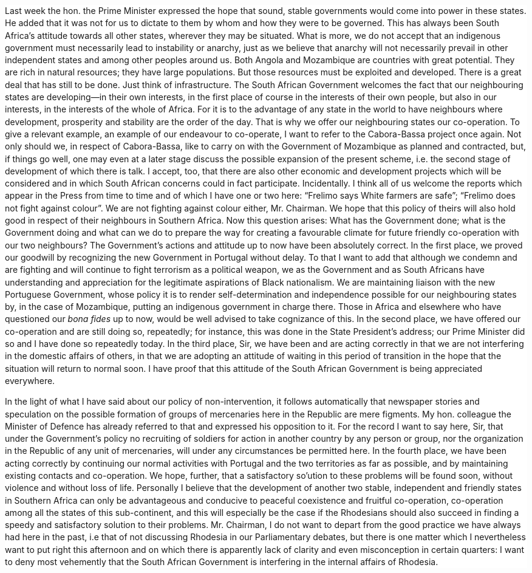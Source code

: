 <p>Last week the hon. the Prime Minister expressed the hope that sound, stable governments would come into power in these states. He added that it was not for us to dictate to them by whom and how they were to be governed. This has always been South Africa&#x2019;s attitude towards all other states, wherever they may be situated. What is more, we do not accept that an indigenous government must necessarily lead to instability or anarchy, just as we believe that anarchy will not necessarily prevail in other independent states and among other peoples around us. Both Angola and Mozambique are countries with great potential. They are rich in natural resources; they have large populations. But those resources must be exploited and developed. There is a great deal that has still to be done. Just think of infrastructure. The South African Government welcomes the fact that our neighbouring states are developing&#x2014;in their own interests, in the first place of course in the interests of their own people, but also in our interests, in the interests of the whole of Africa. For it is to the advantage of any state in the world to have neighbours where development, prosperity and stability are the order of the day. That is why we offer our neighbouring states our co-operation. To give a relevant example, an example of our endeavour to co-operate, I want to refer to the Cabora-Bassa project once again. Not only should we, in respect <span class="col_2593-2594" refersTo="page_0087"/>of Cabora-Bassa, like to carry on with the Government of Mozambique as planned and contracted, but, if things go well, one may even at a later stage discuss the possible expansion of the present scheme, i.e. the second stage of development of which there is talk. I accept, too, that there are also other economic and development projects which will be considered and in which South African concerns could in fact participate. Incidentally. I think all of us welcome the reports which appear in the Press from time to time and of which I have one or two here: &#x201C;Frelimo says White farmers are safe&#x201D;; &#x201C;Frelimo does not fight against colour&#x201D;. We are not fighting against colour either, Mr. Chairman. We hope that this policy of theirs will also hold good in respect of their neighbours in Southern Africa. Now this question arises: What has the Government done; what is the Government doing and what can we do to prepare the way for creating a favourable climate for future friendly co-operation with our two neighbours&#x003F; The Government&#x2019;s actions and attitude up to now have been absolutely correct. In the first place, we proved our goodwill by recognizing the new Government in Portugal without delay. To that I want to add that although we condemn and are fighting and will continue to fight terrorism as a political weapon, we as the Government and as South Africans have understanding and appreciation for the legitimate aspirations of Black nationalism. We are maintaining liaison with the new Portuguese Government, whose policy it is to render self-determination and independence possible for our neighbouring states by, in the case of Mozambique, putting an indigenous government in charge there. Those in Africa and elsewhere who have questioned our <i>bona fides</i> up to now, would be well advised to take cognizance of this. In the second place, we have offered our co-operation and are still doing so, repeatedly; for instance, this was done in the State President&#x2019;s address; our Prime Minister did so and I have done so repeatedly today. In the third place, Sir, we have been and are acting correctly in that we are not interfering in the domestic affairs of others, in that we are adopting an attitude of waiting in this period of transition in the hope that the situation will return to normal soon. I have proof that this attitude of the South African Government is being appreciated everywhere.</p>

<p>In the light of what I have said about our policy of non-intervention, it follows automatically that newspaper stories and speculation on the possible formation of groups of mercenaries here in the Republic are mere figments. My hon. colleague the Minister of Defence has already referred to that and expressed his opposition to it. For the record I want to say here, Sir, that under the Government&#x2019;s policy no recruiting of soldiers for action in another country by any person or group, nor the organization in the Republic of any unit of mercenaries, will under any circumstances be permitted here. In the fourth place, we have been acting correctly by continuing our normal activities with Portugal and the two territories as far as possible, and by maintaining existing contacts and co-operation. We hope, further, that a satisfactory so&#x2019;ution to these problems will be found soon, without violence and without loss of life. Personally I believe that the development of another two stable, independent and friendly states in Southern Africa can only be advantageous and conducive to peaceful coexistence and fruitful co-operation, co-operation among all the states of this sub-continent, and this will especially be the case if the Rhodesians should also succeed in finding a speedy and satisfactory solution to their problems. Mr. Chairman, I do not want to depart from the good practice we have always had here in the past, i.e that of not discussing Rhodesia in our Parliamentary debates, but there is one matter which I nevertheless want to put right this afternoon and on which there is apparently lack of clarity and even misconception in certain quarters: I want to deny most vehemently that the South African Government is interfering in the internal affairs of Rhodesia.</p>
